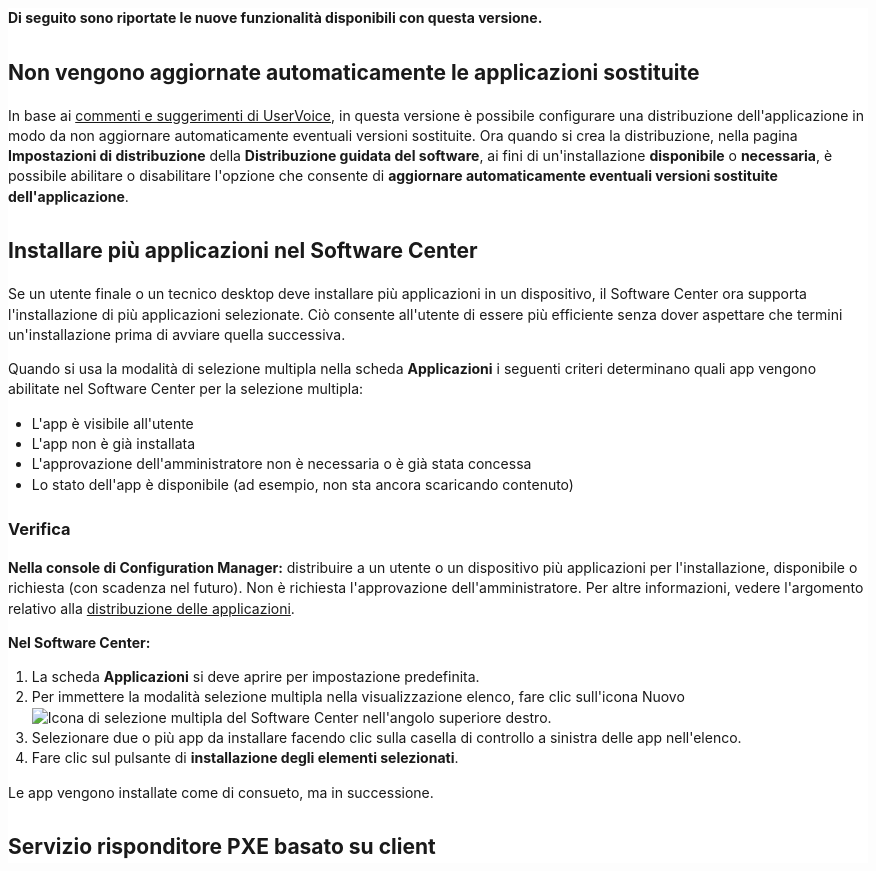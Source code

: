 

**Di seguito sono riportate le nuove funzionalità disponibili con questa versione.**  



## <a name="do-not-automatically-upgrade-superseded-applications"></a>Non vengono aggiornate automaticamente le applicazioni sostituite

In base ai [commenti e suggerimenti di UserVoice](https://configurationmanager.uservoice.com/forums/300492-ideas/suggestions/11532669-fix-supercedence-behavior), in questa versione è possibile configurare una distribuzione dell'applicazione in modo da non aggiornare automaticamente eventuali versioni sostituite. Ora quando si crea la distribuzione, nella pagina **Impostazioni di distribuzione** della **Distribuzione guidata del software**, ai fini di un'installazione **disponibile** o **necessaria**, è possibile abilitare o disabilitare l'opzione che consente di **aggiornare automaticamente eventuali versioni sostituite dell'applicazione**.


## <a name="install-multiple-applications-in-software-center"></a>Installare più applicazioni nel Software Center

Se un utente finale o un tecnico desktop deve installare più applicazioni in un dispositivo, il Software Center ora supporta l'installazione di più applicazioni selezionate. Ciò consente all'utente di essere più efficiente senza dover aspettare che termini un'installazione prima di avviare quella successiva.

Quando si usa la modalità di selezione multipla nella scheda **Applicazioni** i seguenti criteri determinano quali app vengono abilitate nel Software Center per la selezione multipla:
- L'app è visibile all'utente
- L'app non è già installata
- L'approvazione dell'amministratore non è necessaria o è già stata concessa
- Lo stato dell'app è disponibile (ad esempio, non sta ancora scaricando contenuto)

### <a name="try-it-out"></a>Verifica
**Nella console di Configuration Manager:** distribuire a un utente o un dispositivo più applicazioni per l'installazione, disponibile o richiesta (con scadenza nel futuro). Non è richiesta l'approvazione dell'amministratore. Per altre informazioni, vedere l'argomento relativo alla [distribuzione delle applicazioni](../../apps/deploy-use/deploy-applications.md).

**Nel Software Center:**
 1. La scheda **Applicazioni** si deve aprire per impostazione predefinita. 
 2. Per immettere la modalità selezione multipla nella visualizzazione elenco, fare clic sull'icona Nuovo ![Icona di selezione multipla del Software Center](media/software-center-multi-select-apps.png) nell'angolo superiore destro.
 3. Selezionare due o più app da installare facendo clic sulla casella di controllo a sinistra delle app nell'elenco.
 4. Fare clic sul pulsante di **installazione degli elementi selezionati**.

Le app vengono installate come di consueto, ma in successione.


## <a name="client-based-pxe-responder-service"></a>Servizio risponditore PXE basato su client
